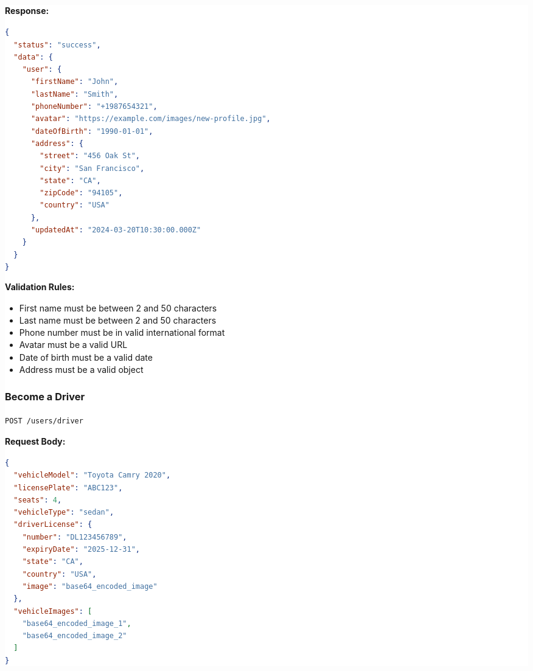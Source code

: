 **Response:**
```json
{
  "status": "success",
  "data": {
    "user": {
      "firstName": "John",
      "lastName": "Smith",
      "phoneNumber": "+1987654321",
      "avatar": "https://example.com/images/new-profile.jpg",
      "dateOfBirth": "1990-01-01",
      "address": {
        "street": "456 Oak St",
        "city": "San Francisco",
        "state": "CA",
        "zipCode": "94105",
        "country": "USA"
      },
      "updatedAt": "2024-03-20T10:30:00.000Z"
    }
  }
}
```

**Validation Rules:**
- First name must be between 2 and 50 characters
- Last name must be between 2 and 50 characters
- Phone number must be in valid international format
- Avatar must be a valid URL
- Date of birth must be a valid date
- Address must be a valid object

### Become a Driver
```http
POST /users/driver
```

**Request Body:**
```json
{
  "vehicleModel": "Toyota Camry 2020",
  "licensePlate": "ABC123",
  "seats": 4,
  "vehicleType": "sedan",
  "driverLicense": {
    "number": "DL123456789",
    "expiryDate": "2025-12-31",
    "state": "CA",
    "country": "USA",
    "image": "base64_encoded_image"
  },
  "vehicleImages": [
    "base64_encoded_image_1",
    "base64_encoded_image_2"
  ]
}
```
